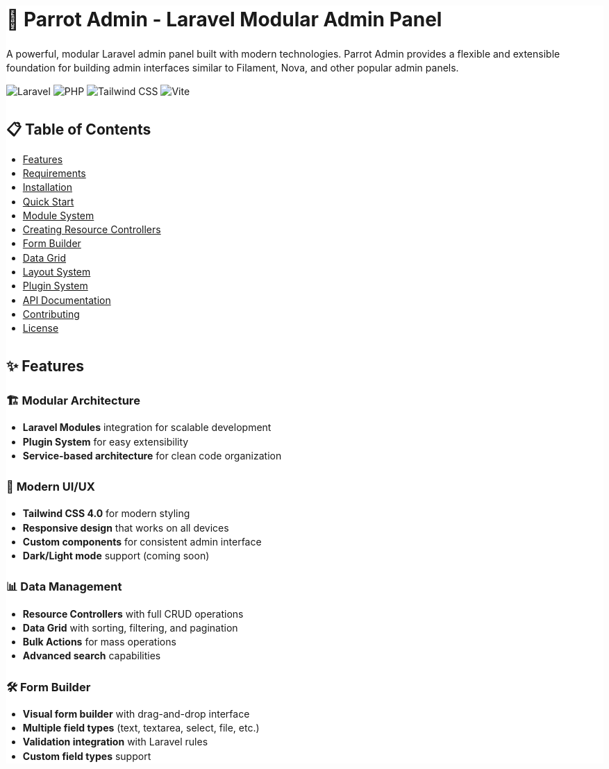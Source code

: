 # 🦜 Parrot Admin - Laravel Modular Admin Panel

A powerful, modular Laravel admin panel built with modern technologies. Parrot Admin provides a flexible and extensible foundation for building admin interfaces similar to Filament, Nova, and other popular admin panels.

![Laravel](https://img.shields.io/badge/Laravel-12.x-red.svg)
![PHP](https://img.shields.io/badge/PHP-8.2+-blue.svg)
![Tailwind CSS](https://img.shields.io/badge/Tailwind_CSS-4.0-38B2AC.svg)
![Vite](https://img.shields.io/badge/Vite-6.2-646CFF.svg)

## 📋 Table of Contents

- [Features](#-features)
- [Requirements](#-requirements)
- [Installation](#-installation)
- [Quick Start](#-quick-start)
- [Module System](#-module-system)
- [Creating Resource Controllers](#-creating-resource-controllers)
- [Form Builder](#-form-builder)
- [Data Grid](#-data-grid)
- [Layout System](#-layout-system)
- [Plugin System](#-plugin-system)
- [API Documentation](#-api-documentation)
- [Contributing](#-contributing)
- [License](#-license)

## ✨ Features

### 🏗️ **Modular Architecture**
- **Laravel Modules** integration for scalable development
- **Plugin System** for easy extensibility
- **Service-based architecture** for clean code organization

### 🎨 **Modern UI/UX**
- **Tailwind CSS 4.0** for modern styling
- **Responsive design** that works on all devices
- **Custom components** for consistent admin interface
- **Dark/Light mode** support (coming soon)

### 📊 **Data Management**
- **Resource Controllers** with full CRUD operations
- **Data Grid** with sorting, filtering, and pagination
- **Bulk Actions** for mass operations
- **Advanced search** capabilities

### 🛠️ **Form Builder**
- **Visual form builder** with drag-and-drop interface
- **Multiple field types** (text, textarea, select, file, etc.)
- **Validation integration** with Laravel rules
- **Custom field types** support

